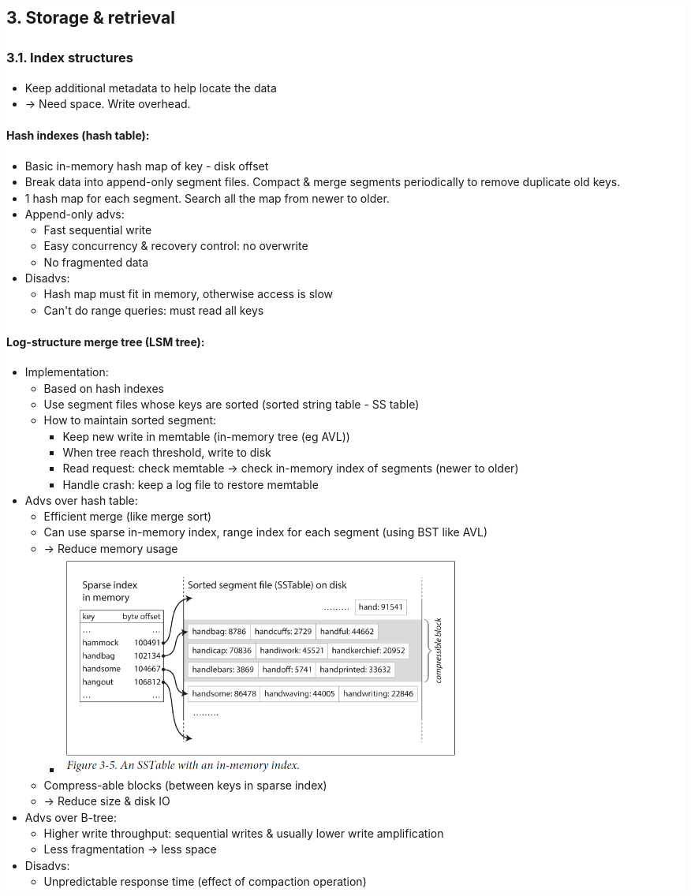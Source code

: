 ## 3. Storage & retrieval

### 3.1. Index structures
- Keep additional metadata to help locate the data 
- -> Need space. Write overhead.
#### Hash indexes (hash table):
- Basic in-memory hash map of key - disk offset
- Break data into append-only segment files. Compact & merge segments periodically to remove duplicate old keys.
- 1 hash map for each segment. Search all the map from newer to older.
- Append-only advs:
  - Fast sequential write
  - Easy concurrency & recovery control: no overwrite
  - No fragmented data
- Disadvs:
  - Hash map must fit in memory, otherwise access is slow
  - Can't do range queries: must read all keys
#### Log-structure merge tree (LSM tree):
- Implementation:
  - Based on hash indexes
  - Use segment files whose keys are sorted (sorted string table - SS table)
  - How to maintain sorted segment:
    - Keep new write in memtable (in-memory tree (eg AVL))
    - When tree reach threshold, write to disk
    - Read request: check memtable -> check in-memory index of segments (newer to older)
    - Handle crash: keep a log file to restore memtable
- Advs over hash table:
  - Efficient merge (like merge sort)
  - Can use sparse in-memory index, range index for each segment (using BST like AVL)
  - -> Reduce memory usage
    -  <img src="./resources/3.5.png" width="500">
  - Compress-able blocks (between keys in sparse index)
  - -> Reduce size & disk IO
- Advs over B-tree:
  - Higher write throughput: sequential writes & usually lower write amplification
  - Less fragmentation -> less space
- Disadvs:
  - Unpredictable response time (effect of compaction operation)